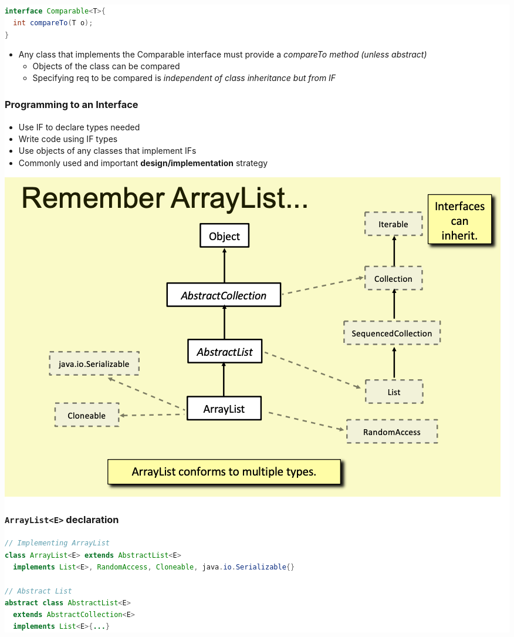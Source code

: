 ```java
interface Comparable<T>{
  int compareTo(T o);
}
```

- Any class that implements the Comparable interface must provide a *compareTo method (unless abstract)*
  - Objects of the class can be compared
  - Specifying req to be compared is *independent of class inheritance but from IF*

### Programming to an Interface

- Use IF to declare types needed
- Write code using IF types
- Use objects of any classes that implement IFs
- Commonly used and important **design/implementation** strategy

![IF-structure-ArrayList](2024-05-03-23-35-45.png)

### `ArrayList<E>` declaration

```java
// Implementing ArrayList
class ArrayList<E> extends AbstractList<E> 
  implements List<E>, RandomAccess, Cloneable, java.io.Serializable{}

// Abstract List
abstract class AbstractList<E>
  extends AbstractCollection<E>
  implements List<E>{...}
```
